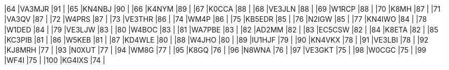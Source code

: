 |64   |VA3MJR     |91   |
|65   |KN4NBJ     |90   |
|66   |K4NYM      |89   |
|67   |K0CCA      |88   |
|68   |VE3JLN     |88   |
|69   |W1RCP      |88   |
|70   |K8MH       |87   |
|71   |VA3QV      |87   |
|72   |W4PRS      |87   |
|73   |VE3THR     |86   |
|74   |WM4P       |86   |
|75   |KB5EDR     |85   |
|76   |N2IGW      |85   |
|77   |KN4IWO     |84   |
|78   |W1DED      |84   |
|79   |VE3LJW     |83   |
|80   |W4BOC      |83   |
|81   |WA7PBE     |83   |
|82   |AD2MM      |82   |
|83   |EC5CSW     |82   |
|84   |K8ETA      |82   |
|85   |KC3PIB     |81   |
|86   |W5KEB      |81   |
|87   |KD4WLE     |80   |
|88   |W4JHO      |80   |
|89   |IU1HJF     |79   |
|90   |KN4VKX     |78   |
|91   |VE3LBI     |78   |
|92   |KJ8MRH     |77   |
|93   |N0XUT      |77   |
|94   |WM8G       |77   |
|95   |K8GQ       |76   |
|96   |N8WNA      |76   |
|97   |VE3GKT     |75   |
|98   |W0CGC      |75   |
|99   |WF4I       |75   |
|100  |KG4IXS     |74   |